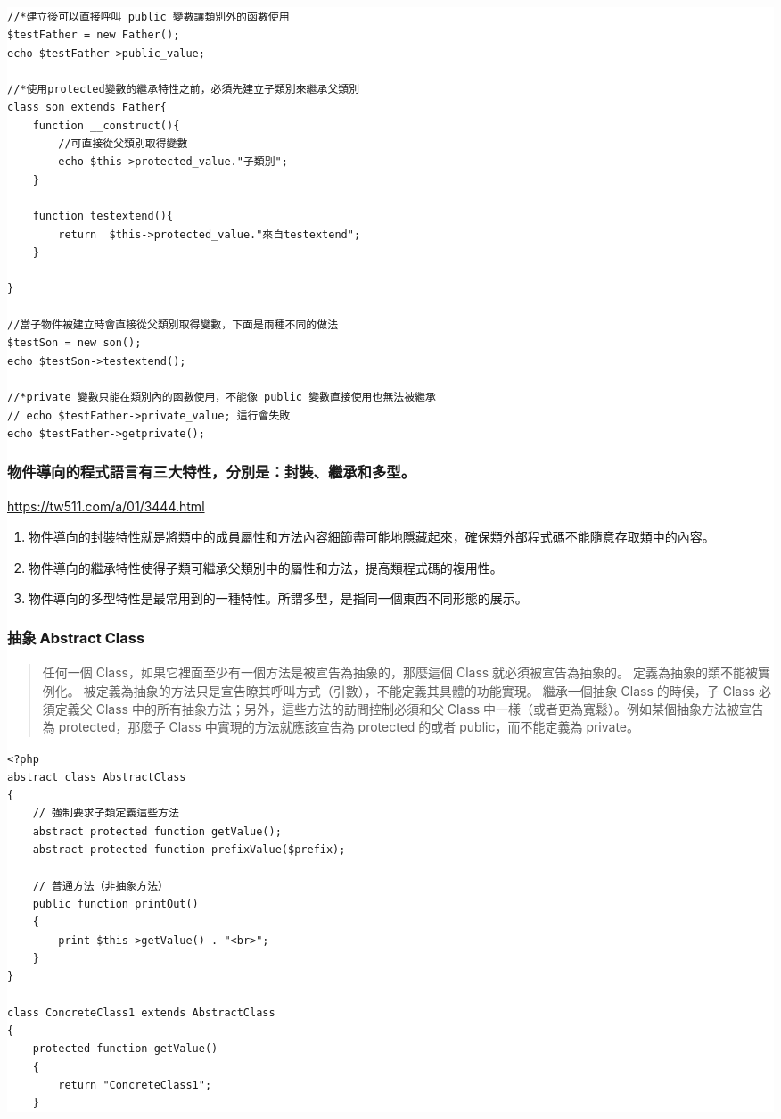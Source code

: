 ```
//*建立後可以直接呼叫 public 變數讓類別外的函數使用
$testFather = new Father();
echo $testFather->public_value;

//*使用protected變數的繼承特性之前，必須先建立子類別來繼承父類別
class son extends Father{
    function __construct(){
        //可直接從父類別取得變數
        echo $this->protected_value."子類別";
    }

    function testextend(){
        return  $this->protected_value."來自testextend";
    }

}

//當子物件被建立時會直接從父類別取得變數，下面是兩種不同的做法
$testSon = new son();
echo $testSon->testextend();

//*private 變數只能在類別內的函數使用，不能像 public 變數直接使用也無法被繼承
// echo $testFather->private_value; 這行會失敗
echo $testFather->getprivate();
```

### 物件導向的程式語言有三大特性，分別是：封裝、繼承和多型。

https://tw511.com/a/01/3444.html

1. 物件導向的封裝特性就是將類中的成員屬性和方法內容細節盡可能地隱藏起來，確保類外部程式碼不能隨意存取類中的內容。

2. 物件導向的繼承特性使得子類可繼承父類別中的屬性和方法，提高類程式碼的複用性。

3. 物件導向的多型特性是最常用到的一種特性。所謂多型，是指同一個東西不同形態的展示。

### 抽象 Abstract Class

> 任何一個 Class，如果它裡面至少有一個方法是被宣告為抽象的，那麼這個 Class 就必須被宣告為抽象的。
> 定義為抽象的類不能被實例化。
> 被定義為抽象的方法只是宣告瞭其呼叫方式（引數），不能定義其具體的功能實現。
> 繼承一個抽象 Class 的時候，子 Class 必須定義父 Class 中的所有抽象方法；另外，這些方法的訪問控制必須和父 Class 中一樣（或者更為寬鬆）。例如某個抽象方法被宣告為 protected，那麼子 Class 中實現的方法就應該宣告為 protected 的或者 public，而不能定義為 private。

```
<?php
abstract class AbstractClass
{
    // 強制要求子類定義這些方法
    abstract protected function getValue();
    abstract protected function prefixValue($prefix);

    // 普通方法（非抽象方法）
    public function printOut()
    {
        print $this->getValue() . "<br>";
    }
}

class ConcreteClass1 extends AbstractClass
{
    protected function getValue()
    {
        return "ConcreteClass1";
    }
```